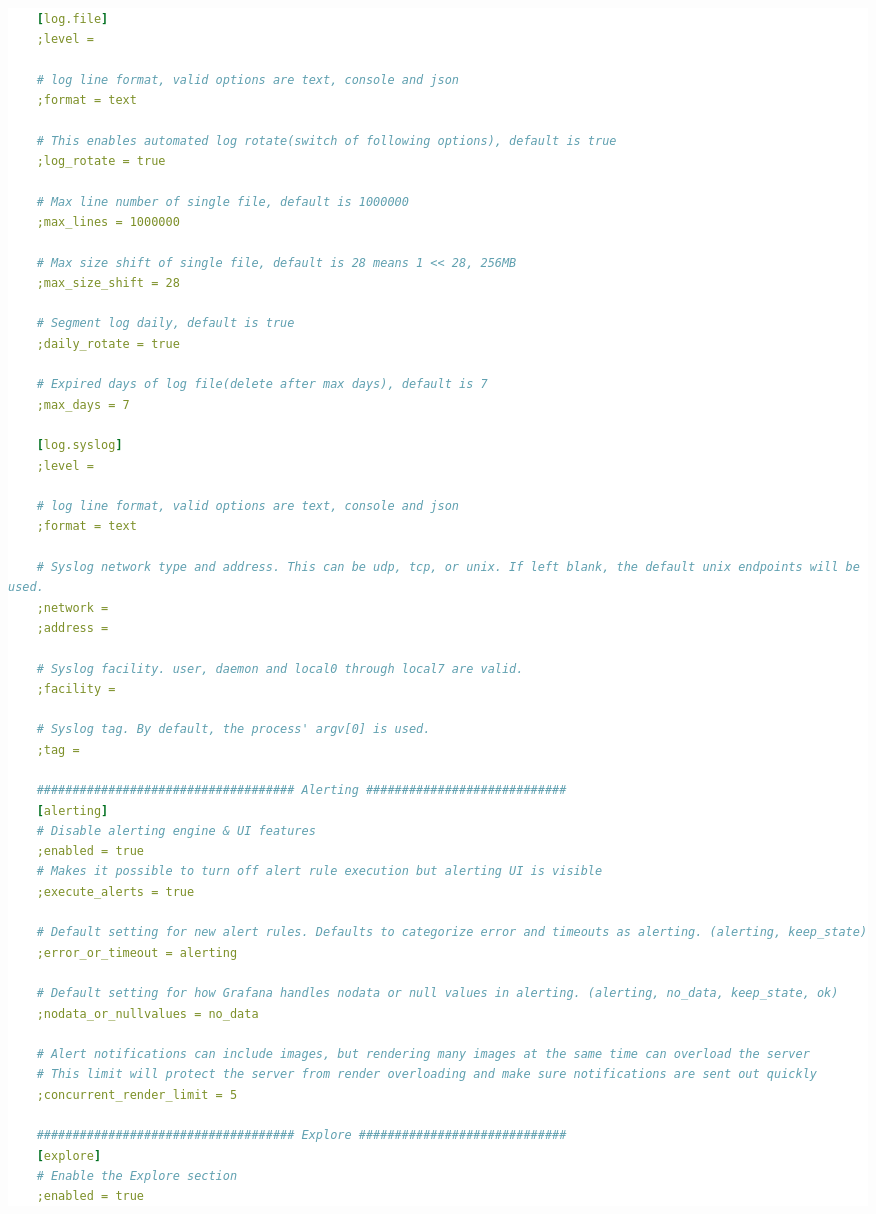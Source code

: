 ```yaml
    [log.file]
    ;level =

    # log line format, valid options are text, console and json
    ;format = text

    # This enables automated log rotate(switch of following options), default is true
    ;log_rotate = true

    # Max line number of single file, default is 1000000
    ;max_lines = 1000000

    # Max size shift of single file, default is 28 means 1 << 28, 256MB
    ;max_size_shift = 28

    # Segment log daily, default is true
    ;daily_rotate = true

    # Expired days of log file(delete after max days), default is 7
    ;max_days = 7

    [log.syslog]
    ;level =

    # log line format, valid options are text, console and json
    ;format = text

    # Syslog network type and address. This can be udp, tcp, or unix. If left blank, the default unix endpoints will be used.
    ;network =
    ;address =

    # Syslog facility. user, daemon and local0 through local7 are valid.
    ;facility =

    # Syslog tag. By default, the process' argv[0] is used.
    ;tag =

    #################################### Alerting ############################
    [alerting]
    # Disable alerting engine & UI features
    ;enabled = true
    # Makes it possible to turn off alert rule execution but alerting UI is visible
    ;execute_alerts = true

    # Default setting for new alert rules. Defaults to categorize error and timeouts as alerting. (alerting, keep_state)
    ;error_or_timeout = alerting

    # Default setting for how Grafana handles nodata or null values in alerting. (alerting, no_data, keep_state, ok)
    ;nodata_or_nullvalues = no_data

    # Alert notifications can include images, but rendering many images at the same time can overload the server
    # This limit will protect the server from render overloading and make sure notifications are sent out quickly
    ;concurrent_render_limit = 5

    #################################### Explore #############################
    [explore]
    # Enable the Explore section
    ;enabled = true
```